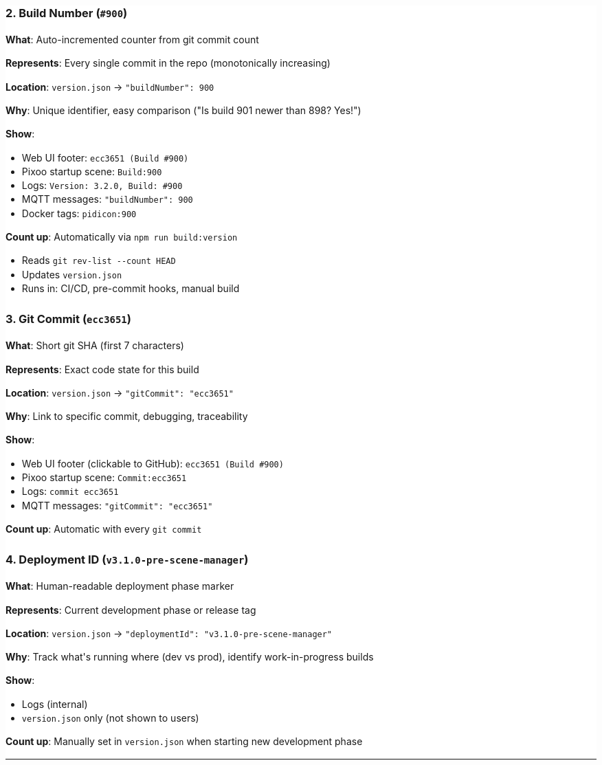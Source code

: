 ### 2. Build Number (`#900`)

**What**: Auto-incremented counter from git commit count

**Represents**: Every single commit in the repo (monotonically increasing)

**Location**: `version.json` → `"buildNumber": 900`

**Why**: Unique identifier, easy comparison ("Is build 901 newer than 898? Yes!")

**Show**:

- Web UI footer: `ecc3651 (Build #900)`
- Pixoo startup scene: `Build:900`
- Logs: `Version: 3.2.0, Build: #900`
- MQTT messages: `"buildNumber": 900`
- Docker tags: `pidicon:900`

**Count up**: Automatically via `npm run build:version`

- Reads `git rev-list --count HEAD`
- Updates `version.json`
- Runs in: CI/CD, pre-commit hooks, manual build

### 3. Git Commit (`ecc3651`)

**What**: Short git SHA (first 7 characters)

**Represents**: Exact code state for this build

**Location**: `version.json` → `"gitCommit": "ecc3651"`

**Why**: Link to specific commit, debugging, traceability

**Show**:

- Web UI footer (clickable to GitHub): `ecc3651 (Build #900)`
- Pixoo startup scene: `Commit:ecc3651`
- Logs: `commit ecc3651`
- MQTT messages: `"gitCommit": "ecc3651"`

**Count up**: Automatic with every `git commit`

### 4. Deployment ID (`v3.1.0-pre-scene-manager`)

**What**: Human-readable deployment phase marker

**Represents**: Current development phase or release tag

**Location**: `version.json` → `"deploymentId": "v3.1.0-pre-scene-manager"`

**Why**: Track what's running where (dev vs prod), identify work-in-progress builds

**Show**:

- Logs (internal)
- `version.json` only (not shown to users)

**Count up**: Manually set in `version.json` when starting new development phase

---